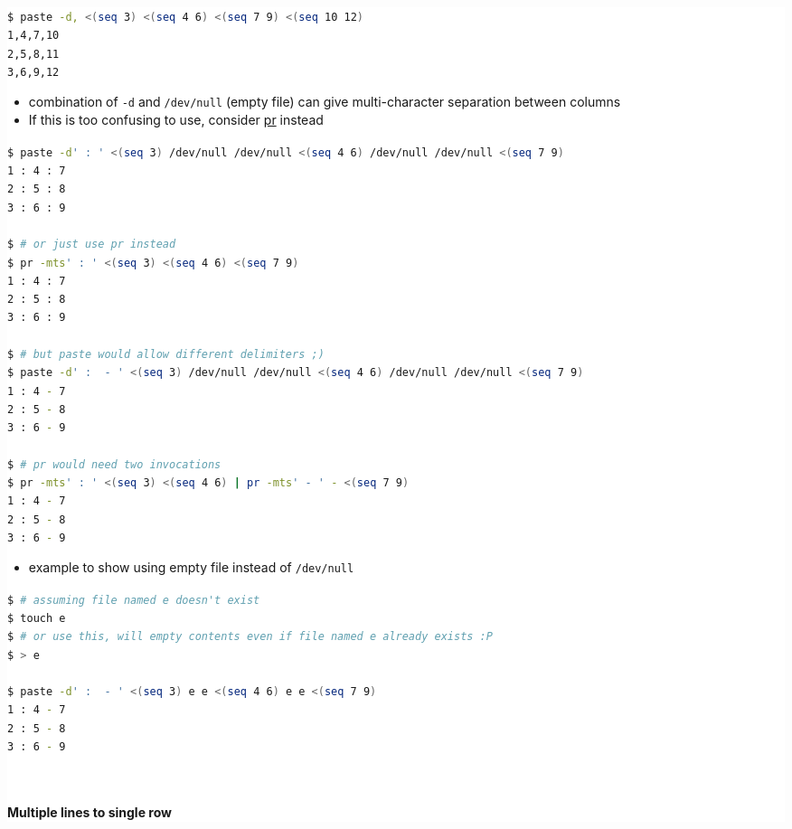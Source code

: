 ```bash
$ paste -d, <(seq 3) <(seq 4 6) <(seq 7 9) <(seq 10 12)
1,4,7,10
2,5,8,11
3,6,9,12
```

* combination of `-d` and `/dev/null` (empty file) can give multi-character separation between columns
* If this is too confusing to use, consider [pr](#pr) instead

```bash
$ paste -d' : ' <(seq 3) /dev/null /dev/null <(seq 4 6) /dev/null /dev/null <(seq 7 9)
1 : 4 : 7
2 : 5 : 8
3 : 6 : 9

$ # or just use pr instead
$ pr -mts' : ' <(seq 3) <(seq 4 6) <(seq 7 9)
1 : 4 : 7
2 : 5 : 8
3 : 6 : 9

$ # but paste would allow different delimiters ;)
$ paste -d' :  - ' <(seq 3) /dev/null /dev/null <(seq 4 6) /dev/null /dev/null <(seq 7 9)
1 : 4 - 7
2 : 5 - 8
3 : 6 - 9

$ # pr would need two invocations
$ pr -mts' : ' <(seq 3) <(seq 4 6) | pr -mts' - ' - <(seq 7 9)
1 : 4 - 7
2 : 5 - 8
3 : 6 - 9
```

* example to show using empty file instead of `/dev/null`

```bash
$ # assuming file named e doesn't exist
$ touch e
$ # or use this, will empty contents even if file named e already exists :P
$ > e

$ paste -d' :  - ' <(seq 3) e e <(seq 4 6) e e <(seq 7 9)
1 : 4 - 7
2 : 5 - 8
3 : 6 - 9
```

<br>

#### <a name="multiple-lines-to-single-row"></a>Multiple lines to single row
